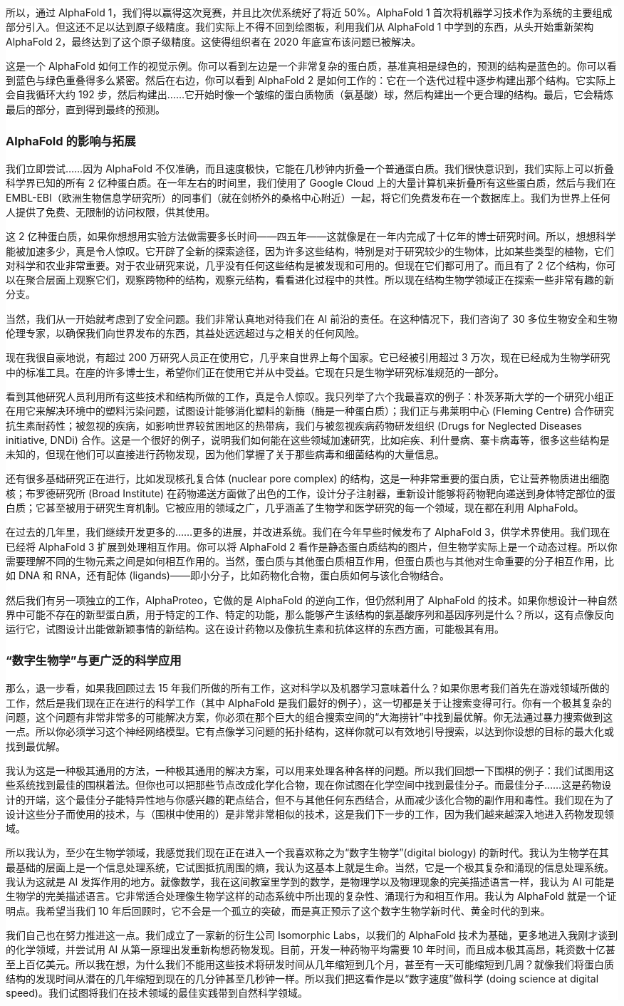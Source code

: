 所以，通过 AlphaFold 1，我们得以赢得这次竞赛，并且比次优系统好了将近 50%。AlphaFold 1 首次将机器学习技术作为系统的主要组成部分引入。但这还不足以达到原子级精度。我们实际上不得不回到绘图板，利用我们从 AlphaFold 1 中学到的东西，从头开始重新架构 AlphaFold 2，最终达到了这个原子级精度。这使得组织者在 2020 年底宣布该问题已被解决。

这是一个 AlphaFold 如何工作的视觉示例。你可以看到左边是一个非常复杂的蛋白质，基准真相是绿色的，预测的结构是蓝色的。你可以看到蓝色与绿色重叠得多么紧密。然后在右边，你可以看到 AlphaFold 2 是如何工作的：它在一个迭代过程中逐步构建出那个结构。它实际上会自我循环大约 192 步，然后构建出……它开始时像一个皱缩的蛋白质物质（氨基酸）球，然后构建出一个更合理的结构。最后，它会精炼最后的部分，直到得到最终的预测。

### AlphaFold 的影响与拓展

我们立即尝试……因为 AlphaFold 不仅准确，而且速度极快，它能在几秒钟内折叠一个普通蛋白质。我们很快意识到，我们实际上可以折叠科学界已知的所有 2 亿种蛋白质。在一年左右的时间里，我们使用了 Google Cloud 上的大量计算机来折叠所有这些蛋白质，然后与我们在 EMBL-EBI（欧洲生物信息学研究所）的同事们（就在剑桥外的桑格中心附近）一起，将它们免费发布在一个数据库上。我们为世界上任何人提供了免费、无限制的访问权限，供其使用。

这 2 亿种蛋白质，如果你想想用实验方法做需要多长时间——四五年——这就像是在一年内完成了十亿年的博士研究时间。所以，想想科学能被加速多少，真是令人惊叹。它开辟了全新的探索途径，因为许多这些结构，特别是对于研究较少的生物体，比如某些类型的植物，它们对科学和农业非常重要。对于农业研究来说，几乎没有任何这些结构是被发现和可用的。但现在它们都可用了。而且有了 2 亿个结构，你可以在聚合层面上观察它们，观察跨物种的结构，观察元结构，看看进化过程中的共性。所以现在结构生物学领域正在探索一些非常有趣的新分支。

当然，我们从一开始就考虑到了安全问题。我们非常认真地对待我们在 AI 前沿的责任。在这种情况下，我们咨询了 30 多位生物安全和生物伦理专家，以确保我们向世界发布的东西，其益处远远超过与之相关的任何风险。

现在我很自豪地说，有超过 200 万研究人员正在使用它，几乎来自世界上每个国家。它已经被引用超过 3 万次，现在已经成为生物学研究中的标准工具。在座的许多博士生，希望你们正在使用它并从中受益。它现在只是生物学研究标准规范的一部分。

看到其他研究人员利用所有这些技术和结构所做的工作，真是令人惊叹。我只列举了六个我最喜欢的例子：朴茨茅斯大学的一个研究小组正在用它来解决环境中的塑料污染问题，试图设计能够消化塑料的新酶（酶是一种蛋白质）；我们正与弗莱明中心 (Fleming Centre) 合作研究抗生素耐药性；被忽视的疾病，如影响世界较贫困地区的热带病，我们与被忽视疾病药物研发组织 (Drugs for Neglected Diseases initiative, DNDi) 合作。这是一个很好的例子，说明我们如何能在这些领域加速研究，比如疟疾、利什曼病、寨卡病毒等，很多这些结构是未知的，但现在他们可以直接进行药物发现，因为他们掌握了关于那些病毒和细菌结构的大量信息。

还有很多基础研究正在进行，比如发现核孔复合体 (nuclear pore complex) 的结构，这是一种非常重要的蛋白质，它让营养物质进出细胞核；布罗德研究所 (Broad Institute) 在药物递送方面做了出色的工作，设计分子注射器，重新设计能够将药物靶向递送到身体特定部位的蛋白质；它甚至被用于研究生育机制。它被应用的领域之广，几乎涵盖了生物学和医学研究的每一个领域，现在都在利用 AlphaFold。

在过去的几年里，我们继续开发更多的……更多的进展，并改进系统。我们在今年早些时候发布了 AlphaFold 3，供学术界使用。我们现在已经将 AlphaFold 3 扩展到处理相互作用。你可以将 AlphaFold 2 看作是静态蛋白质结构的图片，但生物学实际上是一个动态过程。所以你需要理解不同的生物元素之间是如何相互作用的。当然，蛋白质与其他蛋白质相互作用，但蛋白质也与其他对生命重要的分子相互作用，比如 DNA 和 RNA，还有配体 (ligands)——即小分子，比如药物化合物，蛋白质如何与该化合物结合。

然后我们有另一项独立的工作，AlphaProteo，它做的是 AlphaFold 的逆向工作，但仍然利用了 AlphaFold 的技术。如果你想设计一种自然界中可能不存在的新型蛋白质，用于特定的工作、特定的功能，那么能够产生该结构的氨基酸序列和基因序列是什么？所以，这有点像反向运行它，试图设计出能做新颖事情的新结构。这在设计药物以及像抗生素和抗体这样的东西方面，可能极其有用。

### “数字生物学”与更广泛的科学应用

那么，退一步看，如果我回顾过去 15 年我们所做的所有工作，这对科学以及机器学习意味着什么？如果你思考我们首先在游戏领域所做的工作，然后是我们现在正在进行的科学工作（其中 AlphaFold 是我们最好的例子），这一切都是关于让搜索变得可行。你有一个极其复杂的问题，这个问题有非常非常多的可能解决方案，你必须在那个巨大的组合搜索空间的“大海捞针”中找到最优解。你无法通过暴力搜索做到这一点。所以你必须学习这个神经网络模型。它有点像学习问题的拓扑结构，这样你就可以有效地引导搜索，以达到你设想的目标的最大化或找到最优解。

我认为这是一种极其通用的方法，一种极其通用的解决方案，可以用来处理各种各样的问题。所以我们回想一下围棋的例子：我们试图用这些系统找到最佳的围棋着法。但你也可以把那些节点改成化学化合物，现在你试图在化学空间中找到最佳分子。而最佳分子……这是药物设计的开端，这个最佳分子能特异性地与你感兴趣的靶点结合，但不与其他任何东西结合，从而减少该化合物的副作用和毒性。我们现在为了设计这些分子而使用的技术，与（围棋中使用的）是非常非常相似的技术，这是我们下一步的工作，因为我们越来越深入地进入药物发现领域。

所以我认为，至少在生物学领域，我感觉我们现在正在进入一个我喜欢称之为“数字生物学”(digital biology) 的新时代。我认为生物学在其最基础的层面上是一个信息处理系统，它试图抵抗周围的熵，我认为这基本上就是生命。当然，它是一个极其复杂和涌现的信息处理系统。我认为这就是 AI 发挥作用的地方。就像数学，我在这间教室里学到的数学，是物理学以及物理现象的完美描述语言一样，我认为 AI 可能是生物学的完美描述语言。它非常适合处理像生物学这样的动态系统中所出现的复杂性、涌现行为和相互作用。我认为 AlphaFold 就是一个证明点。我希望当我们 10 年后回顾时，它不会是一个孤立的突破，而是真正预示了这个数字生物学新时代、黄金时代的到来。

我们自己也在努力推进这一点。我们成立了一家新的衍生公司 Isomorphic Labs，以我们的 AlphaFold 技术为基础，更多地进入我刚才谈到的化学领域，并尝试用 AI 从第一原理出发重新构想药物发现。目前，开发一种药物平均需要 10 年时间，而且成本极其高昂，耗资数十亿甚至上百亿美元。所以我在想，为什么我们不能用这些技术将研发时间从几年缩短到几个月，甚至有一天可能缩短到几周？就像我们将蛋白质结构的发现时间从潜在的几年缩短到现在的几分钟甚至几秒钟一样。所以我们把这看作是以“数字速度”做科学 (doing science at digital speed)。我们试图将我们在技术领域的最佳实践带到自然科学领域。
